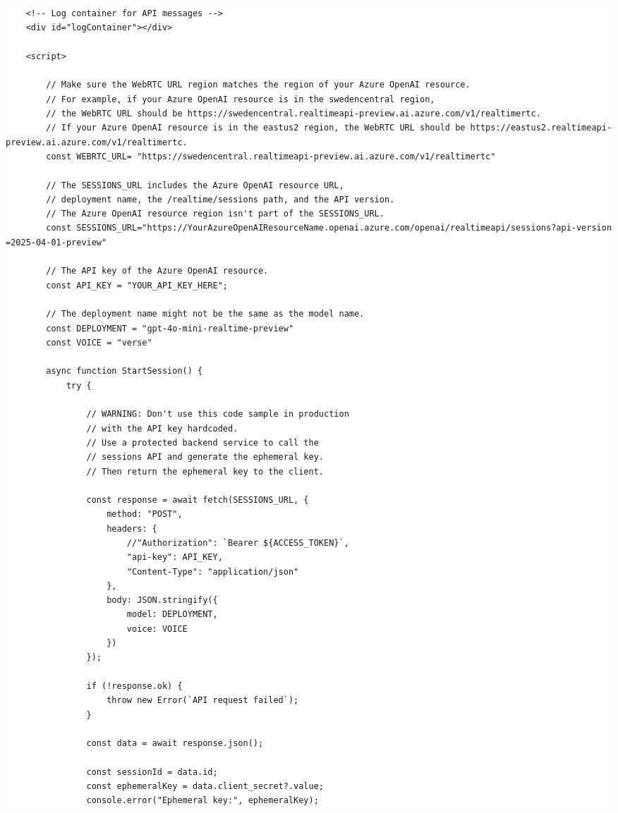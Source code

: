         <!-- Log container for API messages -->
        <div id="logContainer"></div> 
    
        <script>
            
            // Make sure the WebRTC URL region matches the region of your Azure OpenAI resource.
            // For example, if your Azure OpenAI resource is in the swedencentral region,
            // the WebRTC URL should be https://swedencentral.realtimeapi-preview.ai.azure.com/v1/realtimertc.
            // If your Azure OpenAI resource is in the eastus2 region, the WebRTC URL should be https://eastus2.realtimeapi-preview.ai.azure.com/v1/realtimertc.
            const WEBRTC_URL= "https://swedencentral.realtimeapi-preview.ai.azure.com/v1/realtimertc"
    		
            // The SESSIONS_URL includes the Azure OpenAI resource URL,
            // deployment name, the /realtime/sessions path, and the API version.
            // The Azure OpenAI resource region isn't part of the SESSIONS_URL.
            const SESSIONS_URL="https://YourAzureOpenAIResourceName.openai.azure.com/openai/realtimeapi/sessions?api-version=2025-04-01-preview"
    		
            // The API key of the Azure OpenAI resource.
            const API_KEY = "YOUR_API_KEY_HERE"; 
    		
            // The deployment name might not be the same as the model name.
            const DEPLOYMENT = "gpt-4o-mini-realtime-preview"
    		const VOICE = "verse"
    
            async function StartSession() {
                try {
    
                    // WARNING: Don't use this code sample in production
                    // with the API key hardcoded. 
                    // Use a protected backend service to call the 
                    // sessions API and generate the ephemeral key.
                    // Then return the ephemeral key to the client.
                    
                    const response = await fetch(SESSIONS_URL, {
                        method: "POST",
                        headers: {
                            //"Authorization": `Bearer ${ACCESS_TOKEN}`,
                            "api-key": API_KEY,
                            "Content-Type": "application/json"
                        },
                        body: JSON.stringify({
                            model: DEPLOYMENT,
                            voice: VOICE
                        })
                    });
    
                    if (!response.ok) {
                        throw new Error(`API request failed`);
                    }
    
                    const data = await response.json();
    				
                    const sessionId = data.id;
                    const ephemeralKey = data.client_secret?.value; 
                    console.error("Ephemeral key:", ephemeralKey);
    				